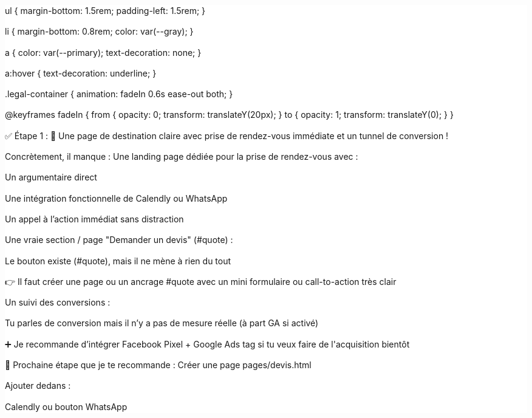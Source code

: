 ul {
  margin-bottom: 1.5rem;
  padding-left: 1.5rem;
}

li {
  margin-bottom: 0.8rem;
  color: var(--gray);
}

a {
  color: var(--primary);
  text-decoration: none;
}

a:hover {
  text-decoration: underline;
}

.legal-container {
  animation: fadeIn 0.6s ease-out both;
}

@keyframes fadeIn {
  from { opacity: 0; transform: translateY(20px); }
  to { opacity: 1; transform: translateY(0); }
}

✅ Étape 1 : 🎯 Une page de destination claire avec prise de rendez-vous immédiate et un tunnel de conversion !

Concrètement, il manque :
Une landing page dédiée pour la prise de rendez-vous avec :

Un argumentaire direct

Une intégration fonctionnelle de Calendly ou WhatsApp

Un appel à l’action immédiat sans distraction

Une vraie section / page "Demander un devis" (#quote) :

Le bouton existe (#quote), mais il ne mène à rien du tout

👉 Il faut créer une page ou un ancrage #quote avec un mini formulaire ou call-to-action très clair

Un suivi des conversions :

Tu parles de conversion mais il n’y a pas de mesure réelle (à part GA si activé)

➕ Je recommande d’intégrer Facebook Pixel + Google Ads tag si tu veux faire de l'acquisition bientôt

🚀 Prochaine étape que je te recommande :
Créer une page pages/devis.html

Ajouter dedans :

Calendly ou bouton WhatsApp
